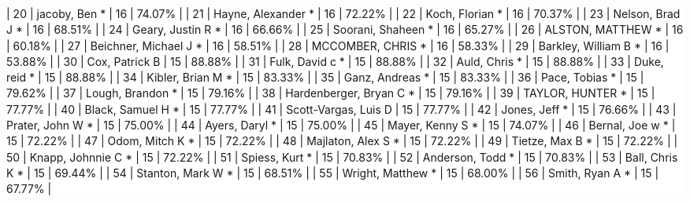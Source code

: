 |  20  | jacoby, Ben \* |  16 |  74.07% |
|  21  | Hayne, Alexander \* |  16 |  72.22% |
|  22  | Koch, Florian \* |  16 |  70.37% |
|  23  | Nelson, Brad J \* |  16 |  68.51% |
|  24  | Geary, Justin R \* |  16 |  66.66% |
|  25  | Soorani, Shaheen \* |  16 |  65.27% |
|  26  | ALSTON, MATTHEW \* |  16 |  60.18% |
|  27  | Beichner, Michael J \* |  16 |  58.51% |
|  28  | MCCOMBER, CHRIS \* |  16 |  58.33% |
|  29  | Barkley, William B \* |  16 |  53.88% |
|  30  | Cox, Patrick B |  15 |  88.88% |
|  31  | Fulk, David c \* |  15 |  88.88% |
|  32  | Auld, Chris \* |  15 |  88.88% |
|  33  | Duke, reid \* |  15 |  88.88% |
|  34  | Kibler, Brian M \* |  15 |  83.33% |
|  35  | Ganz, Andreas \* |  15 |  83.33% |
|  36  | Pace, Tobias \* |  15 |  79.62% |
|  37  | Lough, Brandon \* |  15 |  79.16% |
|  38  | Hardenberger, Bryan C \* |  15 |  79.16% |
|  39  | TAYLOR, HUNTER \* |  15 |  77.77% |
|  40  | Black, Samuel H \* |  15 |  77.77% |
|  41  | Scott-Vargas, Luis D |  15 |  77.77% |
|  42  | Jones, Jeff \* |  15 |  76.66% |
|  43  | Prater, John W \* |  15 |  75.00% |
|  44  | Ayers, Daryl \* |  15 |  75.00% |
|  45  | Mayer, Kenny S \* |  15 |  74.07% |
|  46  | Bernal, Joe w \* |  15 |  72.22% |
|  47  | Odom, Mitch K \* |  15 |  72.22% |
|  48  | Majlaton, Alex S \* |  15 |  72.22% |
|  49  | Tietze, Max B \* |  15 |  72.22% |
|  50  | Knapp, Johnnie C \* |  15 |  72.22% |
|  51  | Spiess, Kurt \* |  15 |  70.83% |
|  52  | Anderson, Todd \* |  15 |  70.83% |
|  53  | Ball, Chris K \* |  15 |  69.44% |
|  54  | Stanton, Mark W \* |  15 |  68.51% |
|  55  | Wright, Matthew \* |  15 |  68.00% |
|  56  | Smith, Ryan A \* |  15 |  67.77% |